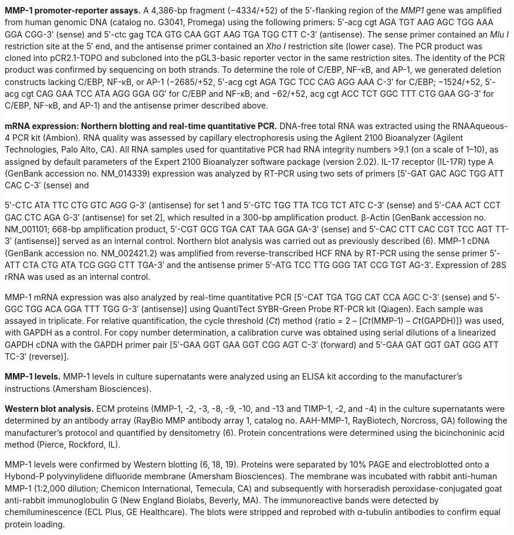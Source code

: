 **MMP-1 promoter-reporter assays.** A 4,386-bp fragment (−4334/+52) of the 5′-flanking region of the *MMP1* gene was amplified from human genomic DNA (catalog no. G3041, Promega) using the following primers: 5′-acg cgt AGA TGT AAG AGC TGG AAA GGA CGG-3′ (sense) and 5′-ctc gag TCA GTG CAA GGT AAG TGA TGG CTT C-3′ (antisense). The sense primer contained an *Mlu I* restriction site at the 5′ end, and the antisense primer contained an *Xho I* restriction site (lower case). The PCR product was cloned into pCR2.1-TOPO and subcloned into the pGL3-basic reporter vector in the same restriction sites. The identity of the PCR product was confirmed by sequencing on both strands. To determine the role of C/EBP, NF-κB, and AP-1, we generated deletion constructs lacking C/EBP, NF-κB, or AP-1 (−2685/+52, 5′-acg cgt AGA TGC TCC CAG AGG AAA C-3′ for C/EBP; −1524/+52, 5′-acg cgt CAG GAA TCC ATA AGG GGA GG′ for C/EBP and NF-κB; and −62/+52, acg cgt ACC TCT GGC TTT CTG GAA GG-3′ for C/EBP, NF-κB, and AP-1) and the antisense primer described above.

**mRNA expression: Northern blotting and real-time quantitative PCR.** DNA-free total RNA was extracted using the RNAAqueous-4 PCR kit (Ambion). RNA quality was assessed by capillary electrophoresis using the Agilent 2100 Bioanalyzer (Agilent Technologies, Palo Alto, CA). All RNA samples used for quantitative PCR had RNA integrity numbers >9.1 (on a scale of 1–10), as assigned by default parameters of the Expert 2100 Bioanalyzer software package (version 2.02). IL-17 receptor (IL-17R) type A (GenBank accession no. NM_014339) expression was analyzed by RT-PCR using two sets of primers [5′-GAT GAC AGC TGG ATT CAC C-3′ (sense) and

5′-CTC ATA TTC CTG GTC AGG G-3′ (antisense) for set 1 and 5′-GTC TGG TTA TCG TCT ATC C-3′ (sense) and 5′-CAA ACT CCT GAC CTC AGA G-3′ (antisense) for set 2], which resulted in a 300-bp amplification product. β-Actin [GenBank accession no. NM_001101; 668-bp amplification product, 5′-CGT GCG TGA CAT TAA GGA GA-3′ (sense) and 5′-CAC CTT CAC CGT TCC AGT TT-3′ (antisense)] served as an internal control. Northern blot analysis was carried out as previously described (6). MMP-1 cDNA (GenBank accession no. NM_002421.2) was amplified from reverse-transcribed HCF RNA by RT-PCR using the sense primer 5′-ATT CTA CTG ATA TCG GGG CTT TGA-3′ and the antisense primer 5′-ATG TCC TTG GGG TAT CCG TGT AG-3′. Expression of 28S rRNA was used as an internal control.

MMP-1 mRNA expression was also analyzed by real-time quantitative PCR [5′-CAT TGA TGG CAT CCA AGC C-3′ (sense) and 5′-GGC TGG ACA GGA TTT TGG G-3′ (antisense)] using QuantiTect SYBR-Green Probe RT-PCR kit (Qiagen). Each sample was assayed in triplicate. For relative quantification, the cycle threshold (*Ct*) method {ratio = 2 – [*Ct*(MMP-1) – *Ct*(GAPDH)]} was used, with GAPDH as a control. For copy number determination, a calibration curve was obtained using serial dilutions of a linearized GAPDH cDNA with the GAPDH primer pair [5′-GAA GGT GAA GGT CGG AGT C-3′ (forward) and 5′-GAA GAT GGT GAT GGG ATT TC-3′ (reverse)].

**MMP-1 levels.** MMP-1 levels in culture supernatants were analyzed using an ELISA kit according to the manufacturer’s instructions (Amersham Biosciences).

**Western blot analysis.** ECM proteins (MMP-1, -2, -3, -8, -9, -10, and -13 and TIMP-1, -2, and -4) in the culture supernatants were determined by an antibody array (RayBio MMP antibody array 1, catalog no. AAH-MMP-1, RayBiotech, Norcross, GA) following the manufacturer’s protocol and quantified by densitometry (6). Protein concentrations were determined using the bicinchoninic acid method (Pierce, Rockford, IL).

MMP-1 levels were confirmed by Western blotting (6, 18, 19). Proteins were separated by 10% PAGE and electroblotted onto a Hybond-P polyvinylidene difluoride membrane (Amersham Biosciences). The membrane was incubated with rabbit anti-human MMP-1 (1:2,000 dilution; Chemicon International, Temecula, CA) and subsequently with horseradish peroxidase-conjugated goat anti-rabbit immunoglobulin G (New England Biolabs, Beverly, MA). The immunoreactive bands were detected by chemiluminescence (ECL Plus, GE Healthcare). The blots were stripped and reprobed with α-tubulin antibodies to confirm equal protein loading.
